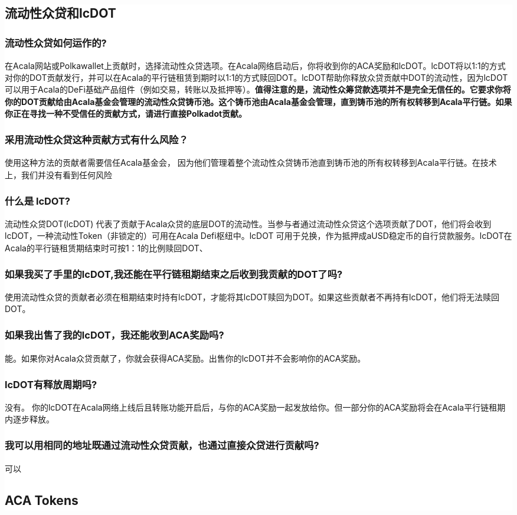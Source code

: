 ## 流动性众贷和lcDOT <a href="#liquid-crowdloan-and-lcdot" id="liquid-crowdloan-and-lcdot"></a>

### 流动性众贷如何运作的? <a href="#how-does-liquid-crowdloan-contribution-work" id="how-does-liquid-crowdloan-contribution-work"></a>

在Acala网站或Polkawallet上贡献时，选择流动性众贷选项。在Acala网络启动后，你将收到你的ACA奖励和lcDOT。lcDOT将以1:1的方式对你的DOT贡献发行，并可以在Acala的平行链租赁到期时以1:1的方式赎回DOT。lcDOT帮助你释放众贷贡献中DOT的流动性，因为lcDOT可以用于Acala的DeFi基础产品组件（例如交易，转账以及抵押等）。**值得注意的是，流动性众筹贷款选项并不是完全无信任的。它要求你将你的DOT贡献给由Acala基金会管理的流动性众贷铸币池。这个铸币池由Acala基金会管理，直到铸币池的所有权转移到Acala平行链。如果你正在寻找一种不受信任的贡献方式，请进行直接Polkadot贡献。**

### 采用流动性众贷这种贡献方式有什么风险？ <a href="#what-are-the-risks-of-the-liquid-crowdloan-contribution-method" id="what-are-the-risks-of-the-liquid-crowdloan-contribution-method"></a>

使用这种方法的贡献者需要信任Acala基金会， 因为他们管理着整个流动性众贷铸币池直到铸币池的所有权转移到Acala平行链。在技术上，我们并没有看到任何风险

### 什么是 lcDOT? <a href="#what-is-lcdot" id="what-is-lcdot"></a>

流动性众贷DOT(lcDOT) 代表了贡献于Acala众贷的底层DOT的流动性。当参与者通过流动性众贷这个选项贡献了DOT，他们将会收到lcDOT，一种流动性Token（非锁定的）可用在Acala Defi枢纽中。lcDOT 可用于兑换，作为抵押成aUSD稳定币的自行贷款服务。lcDOT在Acala的平行链租赁期结束时可按1：1的比例赎回DOT、

### 如果我买了手里的lcDOT,我还能在平行链租期结束之后收到我贡献的DOT了吗? <a href="#if-i-sell-my-lcdot-will-i-still-be-able-to-receive-my-dot-contribution-at-the-end-of-the-parachain-l" id="if-i-sell-my-lcdot-will-i-still-be-able-to-receive-my-dot-contribution-at-the-end-of-the-parachain-l"></a>

使用流动性众贷的贡献者必须在租期结束时持有lcDOT，才能将其lcDOT赎回为DOT。如果这些贡献者不再持有lcDOT，他们将无法赎回DOT。

### 如果我出售了我的lcDOT，我还能收到ACA奖励吗? <a href="#if-i-sell-my-lcdot-can-i-still-receive-aca-rewards" id="if-i-sell-my-lcdot-can-i-still-receive-aca-rewards"></a>

能。如果你对Acala众贷贡献了，你就会获得ACA奖励。出售你的lcDOT并不会影响你的ACA奖励。

### lcDOT有释放周期吗? <a href="#does-lcdot-vest" id="does-lcdot-vest"></a>

没有。 你的lcDOT在Acala网络上线后且转账功能开启后，与你的ACA奖励一起发放给你。但一部分你的ACA奖励将会在Acala平行链租期内逐步释放。&#x20;

### 我可以用相同的地址既通过流动性众贷贡献，也通过直接众贷进行贡献吗? <a href="#can-i-make-a-liquid-crowdloan-contribution-and-a-direct-crowdloan-contribution-from-the-same-address" id="can-i-make-a-liquid-crowdloan-contribution-and-a-direct-crowdloan-contribution-from-the-same-address"></a>

可以

## ACA Tokens <a href="#aca-tokens" id="aca-tokens"></a>
